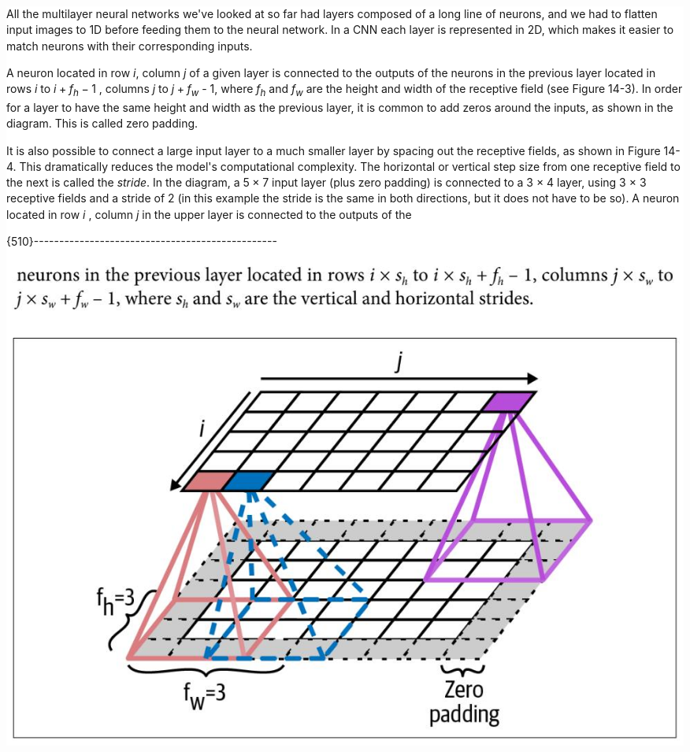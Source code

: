 All the multilayer neural networks we've looked at so far had layers composed of a long line of neurons, and we had to flatten input images to 1D before feeding them to the neural network. In a CNN each layer is represented in 2D, which makes it easier to match neurons with their corresponding inputs.

A neuron located in row *i*, column *j* of a given layer is connected to the outputs of the neurons in the previous layer located in rows *i* to  $i + f_h - 1$ , columns *j* to  $j + f_w$ - 1, where  $f_h$  and  $f_w$  are the height and width of the receptive field (see Figure 14-3). In order for a layer to have the same height and width as the previous layer, it is common to add zeros around the inputs, as shown in the diagram. This is called zero padding.

It is also possible to connect a large input layer to a much smaller layer by spacing out the receptive fields, as shown in Figure 14-4. This dramatically reduces the model's computational complexity. The horizontal or vertical step size from one receptive field to the next is called the *stride*. In the diagram, a  $5 \times 7$  input layer (plus zero padding) is connected to a 3  $\times$  4 layer, using 3  $\times$  3 receptive fields and a stride of 2 (in this example the stride is the same in both directions, but it does not have to be so). A neuron located in row  $i$ , column  $j$  in the upper layer is connected to the outputs of the

{510}------------------------------------------------

![](img/_page_510_Figure_0.jpeg)

![](img/_page_510_Figure_1.jpeg)
